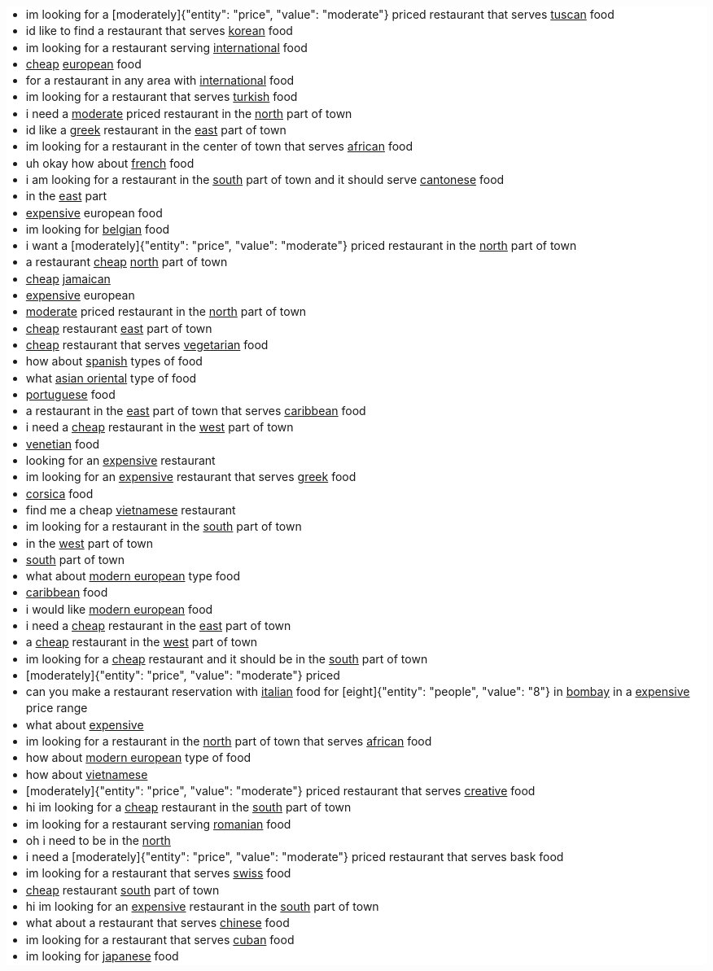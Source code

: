 - im looking for a [moderately]{"entity": "price", "value": "moderate"} priced restaurant that serves [tuscan](cuisine) food
- id like to find a restaurant that serves [korean](cuisine) food
- im looking for a restaurant serving [international](cuisine) food
- [cheap](price) [european](cuisine) food
- for a restaurant in any area with [international](cuisine) food
- im looking for a restaurant that serves [turkish](cuisine) food
- i need a [moderate](price) priced restaurant in the [north](location) part of town
- id like a [greek](cuisine) restaurant in the [east](location) part of town
- im looking for a restaurant in the center of town that serves [african](cuisine) food
- uh okay how about [french](cuisine) food
- i am looking for a restaurant in the [south](location) part of town and it should serve [cantonese](cuisine) food
- in the [east](location) part
- [expensive](price) european food
- im looking for [belgian](cuisine) food
- i want a [moderately]{"entity": "price", "value": "moderate"} priced restaurant in the [north](location) part of town
- a restaurant [cheap](price) [north](location) part of town
- [cheap](price) [jamaican](cuisine)
- [expensive](price) european
- [moderate](price) priced restaurant in the [north](location) part of town
- [cheap](price) restaurant [east](location) part of town
- [cheap](price) restaurant that serves [vegetarian](cuisine) food
- how about [spanish](cuisine) types of food
- what [asian oriental](cuisine) type of food
- [portuguese](cuisine) food
- a restaurant in the [east](location) part of town that serves [caribbean](cuisine) food
- i need a [cheap](price) restaurant in the [west](location) part of town
- [venetian](cuisine) food
- looking for an [expensive](price) restaurant
- im looking for an [expensive](price) restaurant that serves [greek](cuisine) food
- [corsica](cuisine) food
- find me a cheap [vietnamese](cuisine) restaurant
- im looking for a restaurant in the [south](location) part of town
- in the [west](location) part of town
- [south](location) part of town
- what about [modern european](cuisine) type food
- [caribbean](cuisine) food
- i would like [modern european](cuisine) food
- i need a [cheap](price) restaurant in the [east](location) part of town
- a [cheap](price) restaurant in the [west](location) part of town
- im looking for a [cheap](price) restaurant and it should be in the [south](location) part of town
- [moderately]{"entity": "price", "value": "moderate"} priced
- can you make a restaurant reservation with [italian](cuisine) food for [eight]{"entity": "people", "value": "8"} in [bombay](location) in a [expensive](price) price range
- what about [expensive](price)
- im looking for a restaurant in the [north](location) part of town that serves [african](cuisine) food
- how about [modern european](cuisine) type of food
- how about [vietnamese](cuisine)
- [moderately]{"entity": "price", "value": "moderate"} priced restaurant that serves [creative](cuisine) food
- hi im looking for a [cheap](price) restaurant in the [south](location) part of town
- im looking for a restaurant serving [romanian](cuisine) food
- oh i need to be in the [north](location)
- i need a [moderately]{"entity": "price", "value": "moderate"} priced restaurant that serves bask food
- im looking for a restaurant that serves [swiss](cuisine) food
- [cheap](price) restaurant [south](location) part of town
- hi im looking for an [expensive](price) restaurant in the [south](location) part of town
- what about a restaurant that serves [chinese](cuisine) food
- im looking for a restaurant that serves [cuban](cuisine) food
- im looking for [japanese](cuisine) food